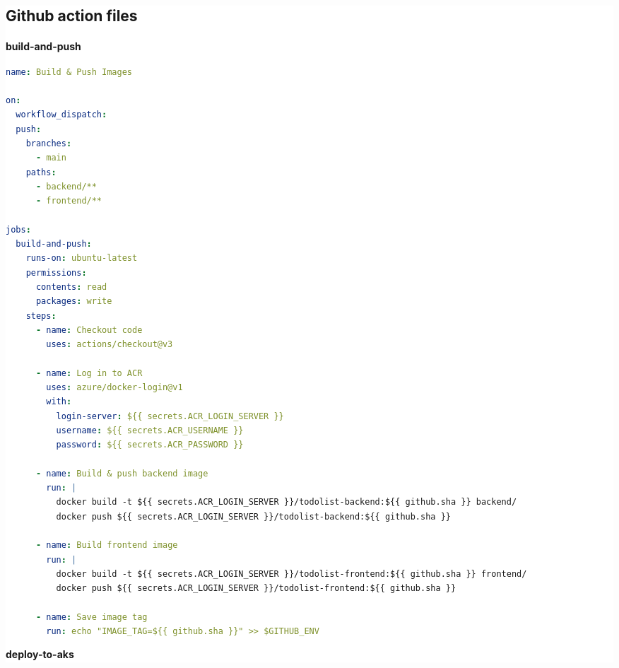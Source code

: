
## Github action files


**build-and-push**

``` yml
name: Build & Push Images

on:
  workflow_dispatch:
  push:
    branches:
      - main
    paths:
      - backend/** 
      - frontend/**

jobs:
  build-and-push:
    runs-on: ubuntu-latest
    permissions:
      contents: read
      packages: write
    steps:
      - name: Checkout code
        uses: actions/checkout@v3

      - name: Log in to ACR
        uses: azure/docker-login@v1
        with:
          login-server: ${{ secrets.ACR_LOGIN_SERVER }}
          username: ${{ secrets.ACR_USERNAME }}
          password: ${{ secrets.ACR_PASSWORD }}

      - name: Build & push backend image
        run: |
          docker build -t ${{ secrets.ACR_LOGIN_SERVER }}/todolist-backend:${{ github.sha }} backend/
          docker push ${{ secrets.ACR_LOGIN_SERVER }}/todolist-backend:${{ github.sha }}

      - name: Build frontend image
        run: |
          docker build -t ${{ secrets.ACR_LOGIN_SERVER }}/todolist-frontend:${{ github.sha }} frontend/
          docker push ${{ secrets.ACR_LOGIN_SERVER }}/todolist-frontend:${{ github.sha }}

      - name: Save image tag
        run: echo "IMAGE_TAG=${{ github.sha }}" >> $GITHUB_ENV

```

**deploy-to-aks**
